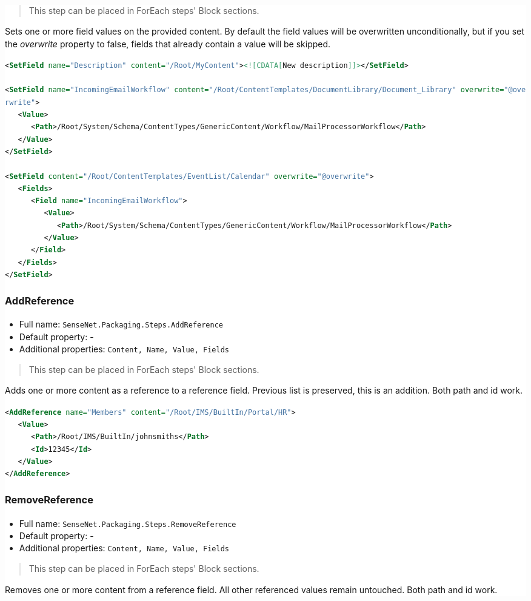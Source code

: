 > This step can be placed in ForEach steps' Block sections.

Sets one or more field values on the provided content. By default the field values will be overwritten unconditionally, but if you set the *overwrite* property to false, fields that already contain a value will be skipped.

```xml
<SetField name="Description" content="/Root/MyContent"><![CDATA[New description]]></SetField>

<SetField name="IncomingEmailWorkflow" content="/Root/ContentTemplates/DocumentLibrary/Document_Library" overwrite="@overwrite">
   <Value>
      <Path>/Root/System/Schema/ContentTypes/GenericContent/Workflow/MailProcessorWorkflow</Path>
   </Value>
</SetField>

<SetField content="/Root/ContentTemplates/EventList/Calendar" overwrite="@overwrite">
   <Fields>
      <Field name="IncomingEmailWorkflow">
         <Value>
            <Path>/Root/System/Schema/ContentTypes/GenericContent/Workflow/MailProcessorWorkflow</Path>
         </Value>
      </Field>
   </Fields>   	
</SetField>
```

### AddReference
- Full name: `SenseNet.Packaging.Steps.AddReference`
- Default property: -
- Additional properties: `Content, Name, Value, Fields`

> This step can be placed in ForEach steps' Block sections.

Adds one or more content as a reference to a reference field. Previous list is preserved, this is an addition. Both path and id work.

```xml
<AddReference name="Members" content="/Root/IMS/BuiltIn/Portal/HR">
   <Value>
      <Path>/Root/IMS/BuiltIn/johnsmiths</Path>
      <Id>12345</Id>
   </Value>
</AddReference>
```

### RemoveReference
- Full name: `SenseNet.Packaging.Steps.RemoveReference`
- Default property: -
- Additional properties: `Content, Name, Value, Fields`

> This step can be placed in ForEach steps' Block sections.

Removes one or more content from a reference field. All other referenced values remain untouched. Both path and id work.
